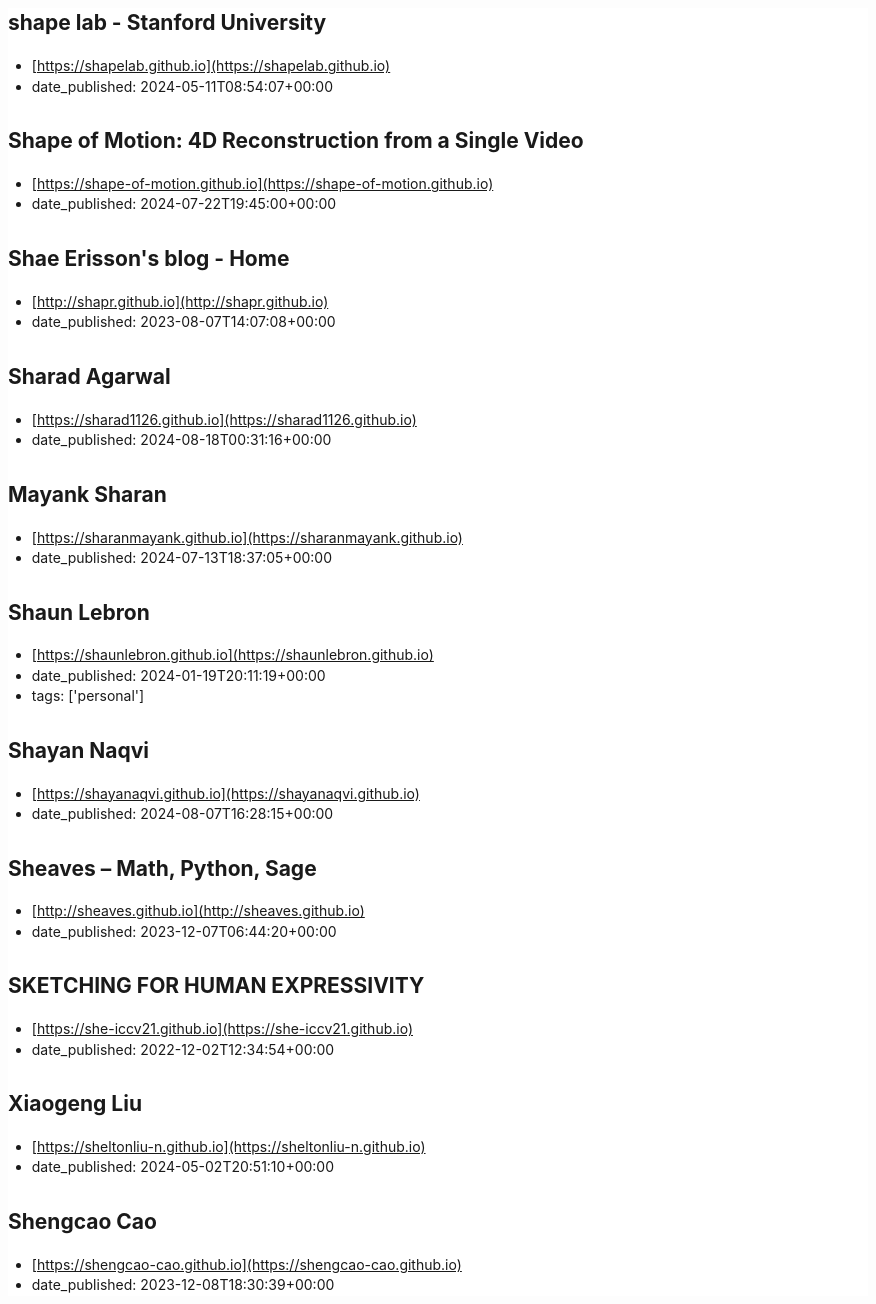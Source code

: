  ## shape lab - Stanford University
 - [https://shapelab.github.io](https://shapelab.github.io)
 - date_published: 2024-05-11T08:54:07+00:00

 ## Shape of Motion: 4D Reconstruction from a Single Video
 - [https://shape-of-motion.github.io](https://shape-of-motion.github.io)
 - date_published: 2024-07-22T19:45:00+00:00

 ## Shae Erisson's blog - Home
 - [http://shapr.github.io](http://shapr.github.io)
 - date_published: 2023-08-07T14:07:08+00:00

 ## Sharad Agarwal
 - [https://sharad1126.github.io](https://sharad1126.github.io)
 - date_published: 2024-08-18T00:31:16+00:00

 ## Mayank  Sharan
 - [https://sharanmayank.github.io](https://sharanmayank.github.io)
 - date_published: 2024-07-13T18:37:05+00:00

 ## Shaun Lebron
 - [https://shaunlebron.github.io](https://shaunlebron.github.io)
 - date_published: 2024-01-19T20:11:19+00:00
 - tags: ['personal']

 ## Shayan Naqvi
 - [https://shayanaqvi.github.io](https://shayanaqvi.github.io)
 - date_published: 2024-08-07T16:28:15+00:00

 ## Sheaves – Math, Python, Sage
 - [http://sheaves.github.io](http://sheaves.github.io)
 - date_published: 2023-12-07T06:44:20+00:00

 ## SKETCHING FOR HUMAN EXPRESSIVITY
 - [https://she-iccv21.github.io](https://she-iccv21.github.io)
 - date_published: 2022-12-02T12:34:54+00:00

 ## Xiaogeng Liu
 - [https://sheltonliu-n.github.io](https://sheltonliu-n.github.io)
 - date_published: 2024-05-02T20:51:10+00:00

 ## Shengcao Cao
 - [https://shengcao-cao.github.io](https://shengcao-cao.github.io)
 - date_published: 2023-12-08T18:30:39+00:00
